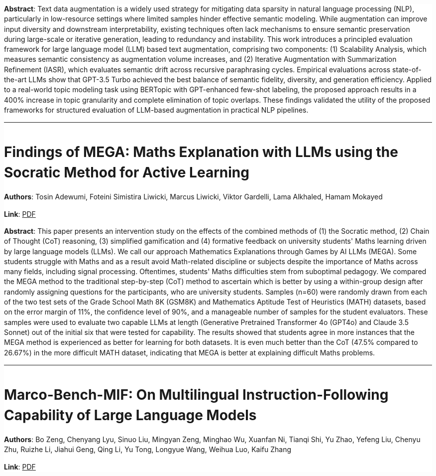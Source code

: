 **Abstract**: Text data augmentation is a widely used strategy for mitigating data sparsity in natural language processing (NLP), particularly in low-resource settings where limited samples hinder effective semantic modeling. While augmentation can improve input diversity and downstream interpretability, existing techniques often lack mechanisms to ensure semantic preservation during large-scale or iterative generation, leading to redundancy and instability. This work introduces a principled evaluation framework for large language model (LLM) based text augmentation, comprising two components: (1) Scalability Analysis, which measures semantic consistency as augmentation volume increases, and (2) Iterative Augmentation with Summarization Refinement (IASR), which evaluates semantic drift across recursive paraphrasing cycles. Empirical evaluations across state-of-the-art LLMs show that GPT-3.5 Turbo achieved the best balance of semantic fidelity, diversity, and generation efficiency. Applied to a real-world topic modeling task using BERTopic with GPT-enhanced few-shot labeling, the proposed approach results in a 400% increase in topic granularity and complete elimination of topic overlaps. These findings validated the utility of the proposed frameworks for structured evaluation of LLM-based augmentation in practical NLP pipelines. 

---
# Findings of MEGA: Maths Explanation with LLMs using the Socratic Method for Active Learning 

**Authors**: Tosin Adewumi, Foteini Simistira Liwicki, Marcus Liwicki, Viktor Gardelli, Lama Alkhaled, Hamam Mokayed  

**Link**: [PDF](https://arxiv.org/pdf/2507.12079)  

**Abstract**: This paper presents an intervention study on the effects of the combined methods of (1) the Socratic method, (2) Chain of Thought (CoT) reasoning, (3) simplified gamification and (4) formative feedback on university students' Maths learning driven by large language models (LLMs). We call our approach Mathematics Explanations through Games by AI LLMs (MEGA). Some students struggle with Maths and as a result avoid Math-related discipline or subjects despite the importance of Maths across many fields, including signal processing. Oftentimes, students' Maths difficulties stem from suboptimal pedagogy. We compared the MEGA method to the traditional step-by-step (CoT) method to ascertain which is better by using a within-group design after randomly assigning questions for the participants, who are university students. Samples (n=60) were randomly drawn from each of the two test sets of the Grade School Math 8K (GSM8K) and Mathematics Aptitude Test of Heuristics (MATH) datasets, based on the error margin of 11%, the confidence level of 90%, and a manageable number of samples for the student evaluators. These samples were used to evaluate two capable LLMs at length (Generative Pretrained Transformer 4o (GPT4o) and Claude 3.5 Sonnet) out of the initial six that were tested for capability. The results showed that students agree in more instances that the MEGA method is experienced as better for learning for both datasets. It is even much better than the CoT (47.5% compared to 26.67%) in the more difficult MATH dataset, indicating that MEGA is better at explaining difficult Maths problems. 

---
# Marco-Bench-MIF: On Multilingual Instruction-Following Capability of Large Language Models 

**Authors**: Bo Zeng, Chenyang Lyu, Sinuo Liu, Mingyan Zeng, Minghao Wu, Xuanfan Ni, Tianqi Shi, Yu Zhao, Yefeng Liu, Chenyu Zhu, Ruizhe Li, Jiahui Geng, Qing Li, Yu Tong, Longyue Wang, Weihua Luo, Kaifu Zhang  

**Link**: [PDF](https://arxiv.org/pdf/2507.11882)  
